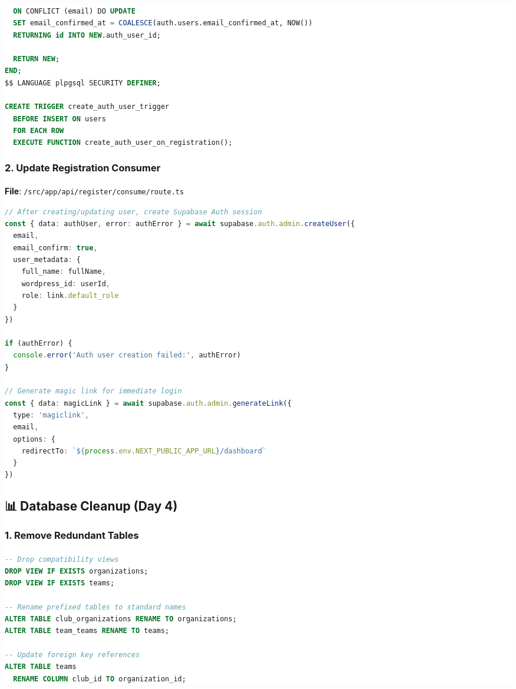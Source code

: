 ```sql
  ON CONFLICT (email) DO UPDATE
  SET email_confirmed_at = COALESCE(auth.users.email_confirmed_at, NOW())
  RETURNING id INTO NEW.auth_user_id;
  
  RETURN NEW;
END;
$$ LANGUAGE plpgsql SECURITY DEFINER;

CREATE TRIGGER create_auth_user_trigger
  BEFORE INSERT ON users
  FOR EACH ROW
  EXECUTE FUNCTION create_auth_user_on_registration();
```

### 2. Update Registration Consumer
**File**: `/src/app/api/register/consume/route.ts`
```typescript
// After creating/updating user, create Supabase Auth session
const { data: authUser, error: authError } = await supabase.auth.admin.createUser({
  email,
  email_confirm: true,
  user_metadata: {
    full_name: fullName,
    wordpress_id: userId,
    role: link.default_role
  }
})

if (authError) {
  console.error('Auth user creation failed:', authError)
}

// Generate magic link for immediate login
const { data: magicLink } = await supabase.auth.admin.generateLink({
  type: 'magiclink',
  email,
  options: {
    redirectTo: `${process.env.NEXT_PUBLIC_APP_URL}/dashboard`
  }
})
```

## 📊 Database Cleanup (Day 4)

### 1. Remove Redundant Tables
```sql
-- Drop compatibility views
DROP VIEW IF EXISTS organizations;
DROP VIEW IF EXISTS teams;

-- Rename prefixed tables to standard names
ALTER TABLE club_organizations RENAME TO organizations;
ALTER TABLE team_teams RENAME TO teams;

-- Update foreign key references
ALTER TABLE teams 
  RENAME COLUMN club_id TO organization_id;
```
